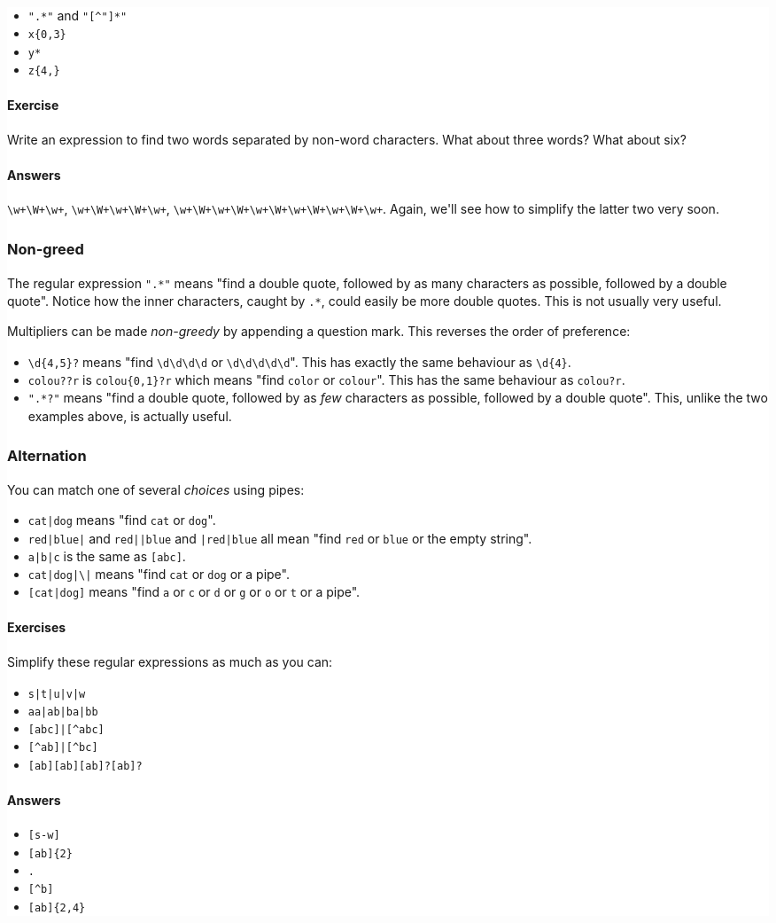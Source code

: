 - `".*"` and `"[^"]*"`
- `x{0,3}`
- `y*`
- `z{4,}`

#### Exercise

Write an expression to find two words separated by non-word characters. What about three words? What about six?

#### Answers

`\w+\W+\w+`, `\w+\W+\w+\W+\w+`, `\w+\W+\w+\W+\w+\W+\w+\W+\w+\W+\w+`. Again, we'll see how to simplify the latter two very soon.

### Non-greed

The regular expression `".*"` means "find a double quote, followed by as many characters as possible, followed by a double quote". Notice how the inner characters, caught by `.*`, could easily be more double quotes. This is not usually very useful.

Multipliers can be made *non-greedy* by appending a question mark. This reverses the order of preference:

- `\d{4,5}?` means "find `\d\d\d\d` or `\d\d\d\d\d`". This has exactly the same behaviour as `\d{4}`.
- `colou??r` is `colou{0,1}?r` which means "find `color` or `colour`". This has the same behaviour as `colou?r`.
- `".*?"` means "find a double quote, followed by as *few* characters as possible, followed by a double quote". This, unlike the two examples above, is actually useful.

### Alternation

You can match one of several *choices* using pipes:

- `cat|dog` means "find `cat` or `dog`".
- `red|blue|` and `red||blue` and `|red|blue` all mean "find `red` or `blue` or the empty string".
- `a|b|c` is the same as `[abc]`.
- `cat|dog|\|` means "find `cat` or `dog` or a pipe".
- `[cat|dog]` means "find `a` or `c` or `d` or `g` or `o` or `t` or a pipe".

#### Exercises

Simplify these regular expressions as much as you can:

- `s|t|u|v|w`
- `aa|ab|ba|bb`
- `[abc]|[^abc]`
- `[^ab]|[^bc]`
- `[ab][ab][ab]?[ab]?`

#### Answers

- `[s-w]`
- `[ab]{2}`
- `.`
- `[^b]`
- `[ab]{2,4}`
